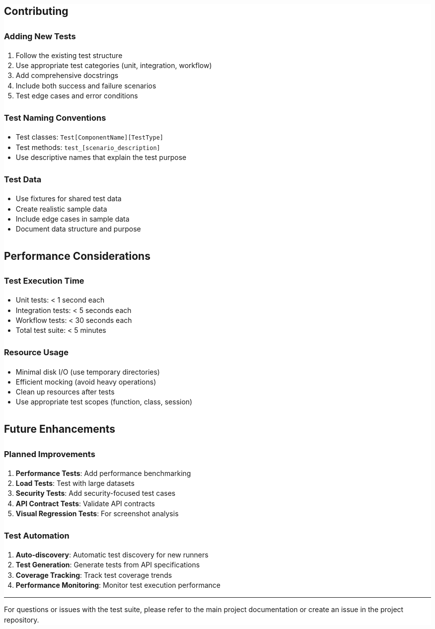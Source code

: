## Contributing

### Adding New Tests
1. Follow the existing test structure
2. Use appropriate test categories (unit, integration, workflow)
3. Add comprehensive docstrings
4. Include both success and failure scenarios
5. Test edge cases and error conditions

### Test Naming Conventions
- Test classes: `Test[ComponentName][TestType]`
- Test methods: `test_[scenario_description]`
- Use descriptive names that explain the test purpose

### Test Data
- Use fixtures for shared test data
- Create realistic sample data
- Include edge cases in sample data
- Document data structure and purpose

## Performance Considerations

### Test Execution Time
- Unit tests: < 1 second each
- Integration tests: < 5 seconds each
- Workflow tests: < 30 seconds each
- Total test suite: < 5 minutes

### Resource Usage
- Minimal disk I/O (use temporary directories)
- Efficient mocking (avoid heavy operations)
- Clean up resources after tests
- Use appropriate test scopes (function, class, session)

## Future Enhancements

### Planned Improvements
1. **Performance Tests**: Add performance benchmarking
2. **Load Tests**: Test with large datasets
3. **Security Tests**: Add security-focused test cases
4. **API Contract Tests**: Validate API contracts
5. **Visual Regression Tests**: For screenshot analysis

### Test Automation
1. **Auto-discovery**: Automatic test discovery for new runners
2. **Test Generation**: Generate tests from API specifications
3. **Coverage Tracking**: Track test coverage trends
4. **Performance Monitoring**: Monitor test execution performance

---

For questions or issues with the test suite, please refer to the main project documentation or create an issue in the project repository. 